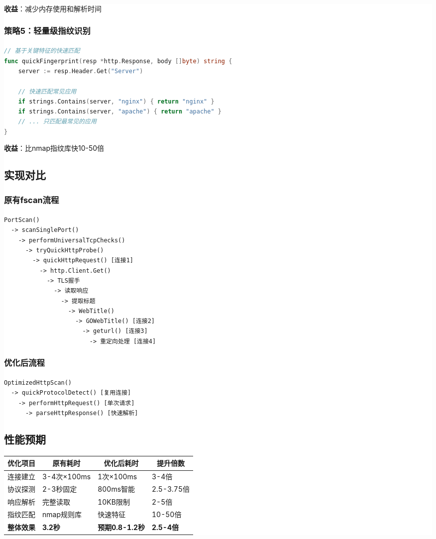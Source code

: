 **收益**：减少内存使用和解析时间

### 策略5：轻量级指纹识别

```go
// 基于关键特征的快速匹配
func quickFingerprint(resp *http.Response, body []byte) string {
    server := resp.Header.Get("Server")
    
    // 快速匹配常见应用
    if strings.Contains(server, "nginx") { return "nginx" }
    if strings.Contains(server, "apache") { return "apache" }
    // ... 只匹配最常见的应用
}
```

**收益**：比nmap指纹库快10-50倍

## 实现对比

### 原有fscan流程
```
PortScan() 
  -> scanSinglePort()
    -> performUniversalTcpChecks()
      -> tryQuickHttpProbe()
        -> quickHttpRequest() [连接1]
          -> http.Client.Get()
            -> TLS握手
              -> 读取响应
                -> 提取标题
                  -> WebTitle()
                    -> GOWebTitle() [连接2]
                      -> geturl() [连接3]
                        -> 重定向处理 [连接4]
```

### 优化后流程
```
OptimizedHttpScan()
  -> quickProtocolDetect() [复用连接]
    -> performHttpRequest() [单次请求]
      -> parseHttpResponse() [快速解析]
```

## 性能预期

| 优化项目 | 原有耗时 | 优化后耗时 | 提升倍数 |
|---------|---------|-----------|---------|
| 连接建立 | 3-4次×100ms | 1次×100ms | 3-4倍 |
| 协议探测 | 2-3秒固定 | 800ms智能 | 2.5-3.75倍 |
| 响应解析 | 完整读取 | 10KB限制 | 2-5倍 |
| 指纹匹配 | nmap规则库 | 快速特征 | 10-50倍 |
| **整体效果** | **3.2秒** | **预期0.8-1.2秒** | **2.5-4倍** |
